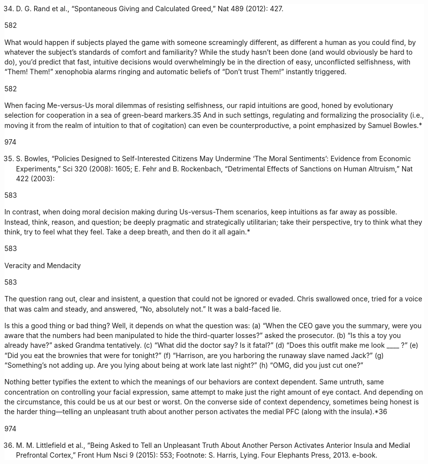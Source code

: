 34. D. G. Rand et al., “Spontaneous Giving and Calculated Greed,” Nat 489 (2012): 427.

582

What would happen if subjects played the game with someone screamingly different, as different a human as you could find, by whatever the subject’s standards of comfort and familiarity? While the study hasn’t been done (and would obviously be hard to do), you’d predict that fast, intuitive decisions would overwhelmingly be in the direction of easy, unconflicted selfishness, with “Them! Them!” xenophobia alarms ringing and automatic beliefs of “Don’t trust Them!” instantly triggered.

582

When facing Me-versus-Us moral dilemmas of resisting selfishness, our rapid intuitions are good, honed by evolutionary selection for cooperation in a sea of green-beard markers.35 And in such settings, regulating and formalizing the prosociality (i.e., moving it from the realm of intuition to that of cogitation) can even be counterproductive, a point emphasized by Samuel Bowles.*

974

35. S. Bowles, “Policies Designed to Self-Interested Citizens May Undermine ‘The Moral Sentiments’: Evidence from Economic Experiments,” Sci 320 (2008): 1605; E. Fehr and B. Rockenbach, “Detrimental Effects of Sanctions on Human Altruism,” Nat 422 (2003):

583

In contrast, when doing moral decision making during Us-versus-Them scenarios, keep intuitions as far away as possible. Instead, think, reason, and question; be deeply pragmatic and strategically utilitarian; take their perspective, try to think what they think, try to feel what they feel. Take a deep breath, and then do it all again.*

583

Veracity and Mendacity

583

The question rang out, clear and insistent, a question that could not be ignored or evaded. Chris swallowed once, tried for a voice that was calm and steady, and answered, “No, absolutely not.” It was a bald-faced lie.

Is this a good thing or bad thing? Well, it depends on what the question was: (a) “When the CEO gave you the summary, were you aware that the numbers had been manipulated to hide the third-quarter losses?” asked the prosecutor. (b) “Is this a toy you already have?” asked Grandma tentatively. (c) “What did the doctor say? Is it fatal?” (d) “Does this outfit make me look ____ ?” (e) “Did you eat the brownies that were for tonight?” (f) “Harrison, are you harboring the runaway slave named Jack?” (g) “Something’s not adding up. Are you lying about being at work late last night?” (h) “OMG, did you just cut one?”

Nothing better typifies the extent to which the meanings of our behaviors are context dependent. Same untruth, same concentration on controlling your facial expression, same attempt to make just the right amount of eye contact. And depending on the circumstance, this could be us at our best or worst. On the converse side of context dependency, sometimes being honest is the harder thing—telling an unpleasant truth about another person activates the medial PFC (along with the insula).*36

974

36. M. M. Littlefield et al., “Being Asked to Tell an Unpleasant Truth About Another Person Activates Anterior Insula and Medial Prefrontal Cortex,” Front Hum Nsci 9 (2015): 553; Footnote: S. Harris, Lying. Four Elephants Press, 2013. e-book.
